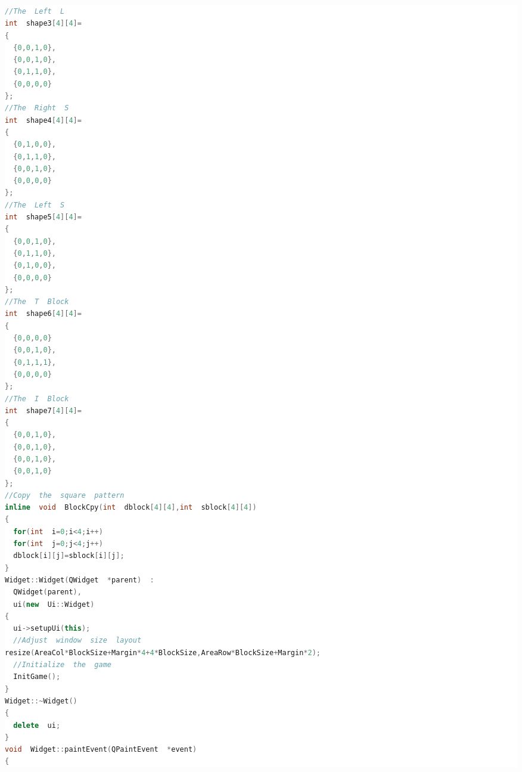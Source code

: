 ```cpp
//The  Left  L
int  shape3[4][4]=
{
  {0,0,1,0},
  {0,0,1,0},
  {0,1,1,0},
  {0,0,0,0}
};
//The  Right  S
int  shape4[4][4]=
{
  {0,1,0,0},
  {0,1,1,0},
  {0,0,1,0},
  {0,0,0,0}
};
//The  Left  S
int  shape5[4][4]=
{
  {0,0,1,0},
  {0,1,1,0},
  {0,1,0,0},
  {0,0,0,0}
};
//The  T  Block
int  shape6[4][4]=
{
  {0,0,0,0}
  {0,0,1,0},
  {0,1,1,1},
  {0,0,0,0}
};
//The  I  Block
int  shape7[4][4]=
{
  {0,0,1,0},
  {0,0,1,0},
  {0,0,1,0},
  {0,0,1,0}
};
//Copy  the  square  pattern
inline  void  BlockCpy(int  dblock[4][4],int  sblock[4][4])
{
  for(int  i=0;i<4;i++)
  for(int  j=0;j<4;j++)
  dblock[i][j]=sblock[i][j];
}
Widget::Widget(QWidget  *parent)  :
  QWidget(parent),
  ui(new  Ui::Widget)
{
  ui->setupUi(this);
  //Adjust  window  size  layout
resize(AreaCol*BlockSize+Margin*4+4*BlockSize,AreaRow*BlockSize+Margin*2);
  //Initialize  the  game
  InitGame();
}
Widget::~Widget()
{
  delete  ui;
}
void  Widget::paintEvent(QPaintEvent  *event)
{
```